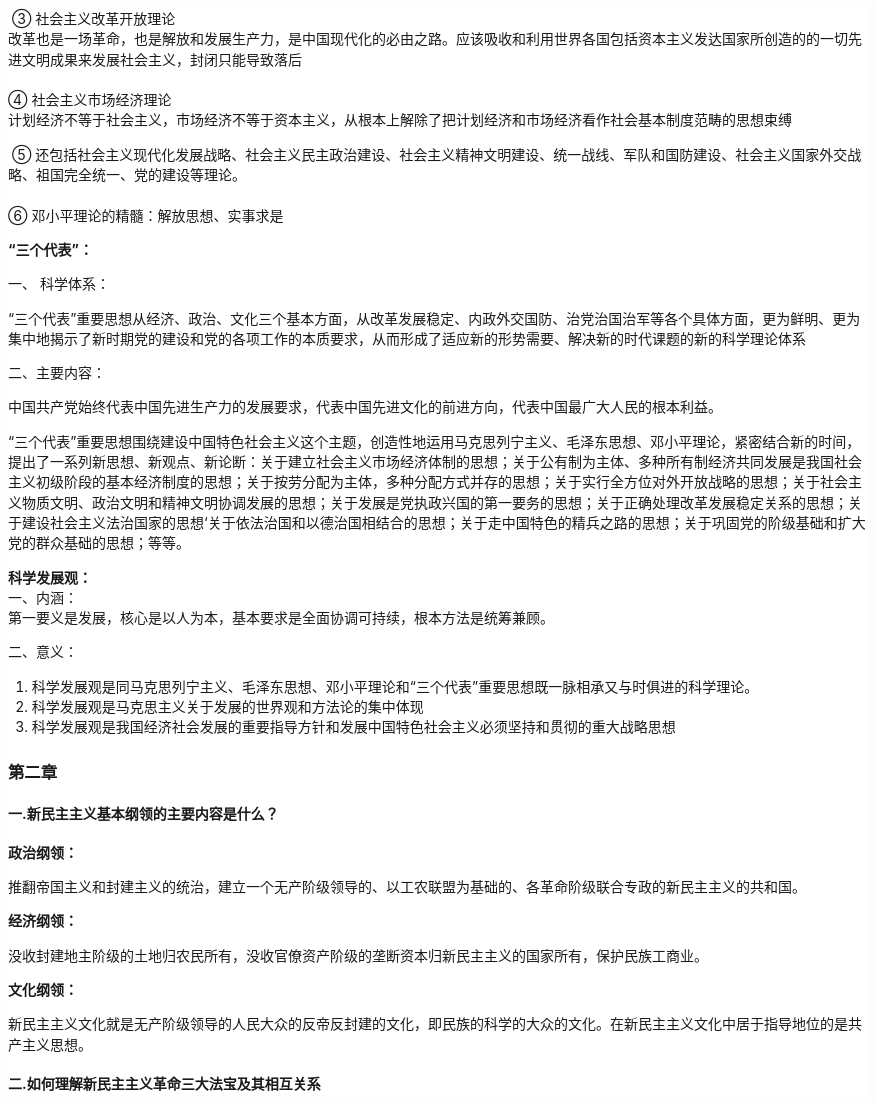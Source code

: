 ​	③    社会主义改革开放理论  
​	改革也是一场革命，也是解放和发展生产力，是中国现代化的必由之路。应该吸收和利用世界各国包括资本主义发达国家所创造的的一切先进文明成果来发展社会主义，封闭只能导致落后  
​	
​	④    社会主义市场经济理论  
​	计划经济不等于社会主义，市场经济不等于资本主义，从根本上解除了把计划经济和市场经济看作社会基本制度范畴的思想束缚  

​	⑤    还包括社会主义现代化发展战略、社会主义民主政治建设、社会主义精神文明建设、统一战线、军队和国防建设、社会主义国家外交战略、祖国完全统一、党的建设等理论。  
​	
​	⑥    邓小平理论的精髓：解放思想、实事求是

 

**“三个代表”：**

一、 科学体系：

“三个代表”重要思想从经济、政治、文化三个基本方面，从改革发展稳定、内政外交国防、治党治国治军等各个具体方面，更为鲜明、更为集中地揭示了新时期党的建设和党的各项工作的本质要求，从而形成了适应新的形势需要、解决新的时代课题的新的科学理论体系

二、主要内容：

中国共产党始终代表中国先进生产力的发展要求，代表中国先进文化的前进方向，代表中国最广大人民的根本利益。

“三个代表”重要思想围绕建设中国特色社会主义这个主题，创造性地运用马克思列宁主义、毛泽东思想、邓小平理论，紧密结合新的时间，提出了一系列新思想、新观点、新论断：关于建立社会主义市场经济体制的思想；关于公有制为主体、多种所有制经济共同发展是我国社会主义初级阶段的基本经济制度的思想；关于按劳分配为主体，多种分配方式并存的思想；关于实行全方位对外开放战略的思想；关于社会主义物质文明、政治文明和精神文明协调发展的思想；关于发展是党执政兴国的第一要务的思想；关于正确处理改革发展稳定关系的思想；关于建设社会主义法治国家的思想‘关于依法治国和以德治国相结合的思想；关于走中国特色的精兵之路的思想；关于巩固党的阶级基础和扩大党的群众基础的思想；等等。

 

**科学发展观：**  
一、内涵：  
第一要义是发展，核心是以人为本，基本要求是全面协调可持续，根本方法是统筹兼顾。  

二、意义：  

1. 科学发展观是同马克思列宁主义、毛泽东思想、邓小平理论和“三个代表”重要思想既一脉相承又与时俱进的科学理论。
2. 科学发展观是马克思主义关于发展的世界观和方法论的集中体现
3. 科学发展观是我国经济社会发展的重要指导方针和发展中国特色社会主义必须坚持和贯彻的重大战略思想




### 第二章

#### 一.新民主主义基本纲领的主要内容是什么？

**政治纲领：**

​	推翻帝国主义和封建主义的统治，建立一个无产阶级领导的、以工农联盟为基础的、各革命阶级联合专政的新民主主义的共和国。

**经济纲领：**

​	没收封建地主阶级的土地归农民所有，没收官僚资产阶级的垄断资本归新民主主义的国家所有，保护民族工商业。

**文化纲领：**

​	新民主主义文化就是无产阶级领导的人民大众的反帝反封建的文化，即民族的科学的大众的文化。在新民主主义文化中居于指导地位的是共产主义思想。

 

#### 二.如何理解新民主主义革命三大法宝及其相互关系
